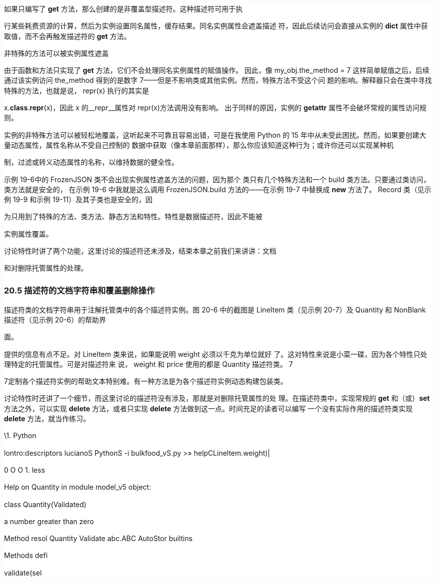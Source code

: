 如果只编写了 __get__ 方法，那么创建的是非覆盖型描述符。这种描述符可用于执

行某些耗费资源的计算，然后为实例设置同名属性，缓存结果。同名实例属性会遮盖描述 符，因此后续访问会直接从实例的 __dict__ 属性中获取值，而不会再触发描述符的 __get__ 方法。

非特殊的方法可以被实例属性遮盖

由于函数和方法只实现了 __get__ 方法，它们不会处理同名实例属性的赋值操作。 因此，像 my_obj.the_method = 7 这样简单赋值之后，后续通过该实例访问 the_method 得到的是数字 7——但是不影响类或其他实例。然而，特殊方法不受这个问 题的影响。解释器只会在类中寻找特殊的方法，也就是说， repr(x) 执行的其实是

x.__class__.__repr__(x)，因此 x 的__repr__属性对 repr(x)方法调用没有影响。 出于同样的原因，实例的 __getattr__ 属性不会破坏常规的属性访问规则。

实例的非特殊方法可以被轻松地覆盖，这听起来不可靠且容易出错，可是在我使用 Python 的 15 年中从未受此困扰。然而，如果要创建大量动态属性，属性名称从不受自己控制的 数据中获取（像本章前面那样），那么你应该知道这种行为；或许你还可以实现某种机

制，过滤或转义动态属性的名称，以维持数据的健全性。

示例 19-6中的 FrozenJSON 类不会出现实例属性遮盖方法的问题，因为那个 类只有几个特殊方法和一个 build 类方法。只要通过类访问，类方法就是安全的， 在示例 19-6 中我就是这么调用 FrozenJSON.build 方法的——在示例 19-7 中替换成 __new__ 方法了。 Record 类（见示例 19-9 和示例 19-11）及其子类也是安全的，因

为只用到了特殊的方法、类方法、静态方法和特性。特性是数据描述符，因此不能被

实例属性覆盖。

讨论特性时讲了两个功能，这里讨论的描述符还未涉及，结束本章之前我们来讲讲：文档

和对删除托管属性的处理。

### 20.5 描述符的文档字符串和覆盖删除操作

描述符类的文档字符串用于注解托管类中的各个描述符实例。图 20-6 中的截图是 LineItem 类（见示例 20-7）及 Quantity 和 NonBlank 描述符（见示例 20-6）的帮助界

面。

提供的信息有点不足。对 LineItem 类来说，如果能说明 weight 必须以千克为单位就好 了。这对特性来说是小菜一碟，因为各个特性只处理特定的托管属性。可是对描述符来 说， weight 和 price 使用的都是 Quantity 描述符类。 7

7定制各个描述符实例的帮助文本特别难。有一种方法是为各个描述符实例动态构建包装类。

讨论特性时还讲了一个细节，而这里讨论的描述符没有涉及，那就是对删除托管属性的处 理。在描述符类中，实现常规的 __get__ 和（或）__set__ 方法之外，可以实现 __delete__ 方法，或者只实现 __delete__ 方法做到这一点。时间充足的读者可以编写 一个没有实际作用的描述符类实现 __delete__ 方法，就当作练习。

\1. Python



lontro:descriptors lucianoS PythonS -i bulkfood_vS.py >» helpCLineltem.weight)|



0 O O    1. less

Help on Quantity in module model_v5 object:



class Quantity(Validated)

a number greater than zero



Method resol Quantity Validate abc.ABC AutoStor builtins

Methods defi

validate(sel
